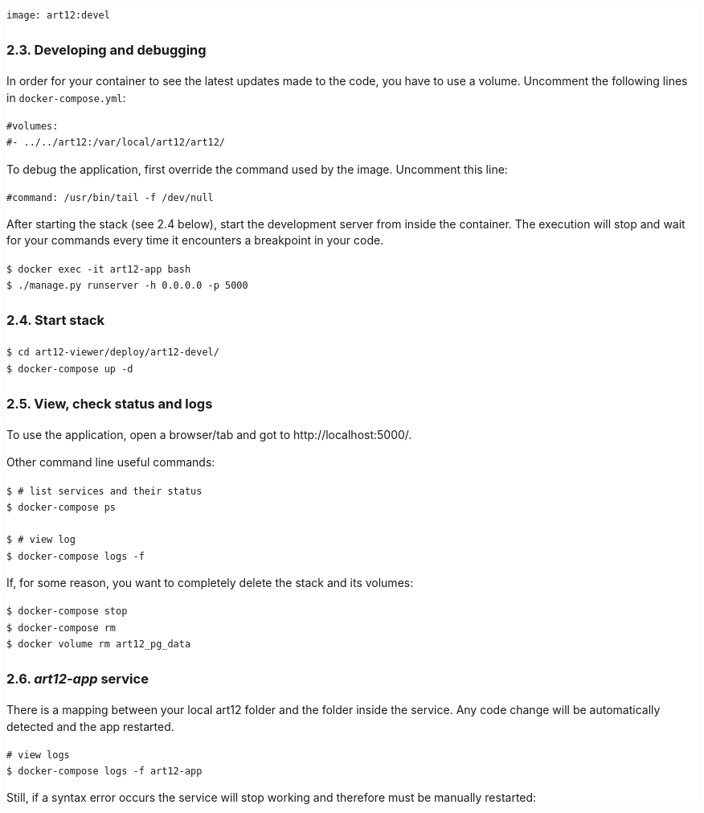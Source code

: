     image: art12:devel

### 2.3. Developing and debugging

In order for your container to see the latest updates made to the code, you
have to use a volume. Uncomment the following lines in `docker-compose.yml`:

    #volumes:
    #- ../../art12:/var/local/art12/art12/

To debug the application, first override the command used by the image.
Uncomment this line:

    #command: /usr/bin/tail -f /dev/null

After starting the stack (see 2.4 below), start the development server from
inside the container. The execution will stop and wait for your commands every
time it encounters a breakpoint in your code.

    $ docker exec -it art12-app bash
    $ ./manage.py runserver -h 0.0.0.0 -p 5000


### 2.4. Start stack

    $ cd art12-viewer/deploy/art12-devel/
    $ docker-compose up -d

### 2.5. View, check status and logs

To use the application, open a browser/tab and got to http://localhost:5000/.

Other command line useful commands:

    $ # list services and their status
    $ docker-compose ps

    $ # view log
    $ docker-compose logs -f

If, for some reason, you want to completely delete the stack and its volumes:

    $ docker-compose stop
    $ docker-compose rm
    $ docker volume rm art12_pg_data

### 2.6. _art12-app_ service

There is a mapping between your local art12 folder and the folder inside the service.
Any code change will be automatically detected and the app restarted.

    # view logs
    $ docker-compose logs -f art12-app

Still, if a syntax error occurs the service will stop working and therefore must be
manually restarted:
